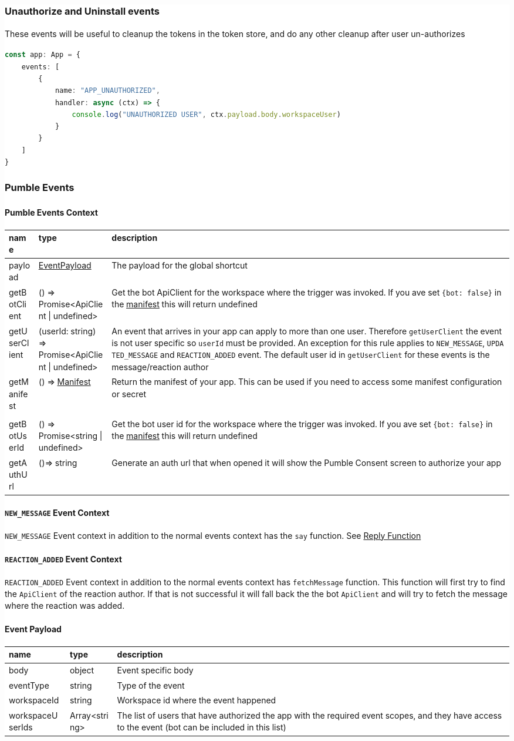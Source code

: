 ### Unauthorize and Uninstall events 

These events will be useful to cleanup the tokens in the token store, and do any other cleanup after user un-authorizes 

```typescript
const app: App = {
	events: [
		{
			name: "APP_UNAUTHORIZED",
			handler: async (ctx) => {
				console.log("UNAUTHORIZED USER", ctx.payload.body.workspaceUser)
			}
		}
	]
}
```

### Pumble Events

#### Pumble Events Context

| name          | type                                                   | description                                                                                                                                                                                                                                                                                                                                         |
| :------------ | :----------------------------------------------------- | :-------------------------------------------------------------------------------------------------------------------------------------------------------------------------------------------------------------------------------------------------------------------------------------------------------------------------------------------------- |
| payload       | [EventPayload](#event-payload)                         | The payload for the global shortcut                                                                                                                                                                                                                                                                                                                 |
| getBotClient  | () =\> Promise\<ApiClient \| undefined\>               | Get the bot ApiClient for the workspace where the trigger was invoked. If you ave set `{bot: false}` in the [manifest](/manifest#manifest-payload) this will return undefined                                                                                                                                                                       |
| getUserClient | (userId: string) =\> Promise\<ApiClient \| undefined\> | An event that arrives in your app can apply to more than one user. Therefore `getUserClient` the event is not user specific so `userId` must be provided. An exception for this rule applies to `NEW_MESSAGE`, `UPDATED_MESSAGE` and `REACTION_ADDED` event. The default user id in `getUserClient` for these events is the message/reaction author |
| getManifest   | () =\> [Manifest](/manifest#manifest-payload)          | Return the manifest of your app. This can be used if you need to access some manifest configuration or secret                                                                                                                                                                                                                                       |
|               |
| getBotUserId  | () =\> Promise\<string \| undefined\>                  | Get the bot user id for the workspace where the trigger was invoked. If you ave set `{bot: false}` in the [manifest](/manifest#manifest-payload) this will return undefined                                                                                                                                                                         |
| getAuthUrl    | ()=\> string                                           | Generate an auth url that when opened it will show the Pumble Consent screen to authorize your app                                                                                                                                                                                                                                                  |

#### `NEW_MESSAGE` Event Context

`NEW_MESSAGE` Event context in addition to the normal events context has the `say` function. See [Reply Function](#reply-function)

#### `REACTION_ADDED` Event Context

`REACTION_ADDED` Event context in addition to the normal events context has `fetchMessage` function. 
This function will first try to find the `ApiClient` of the reaction author. If that is not successful it will fall back the the bot `ApiClient` and will try to fetch the message where the reaction was added.

#### Event Payload

| name             | type            | description                                                                                                                                         |
| :--------------- | :-------------- | :-------------------------------------------------------------------------------------------------------------------------------------------------- |
| body             | object          | Event specific body                                                                                                                                 |
| eventType        | string          | Type of the event                                                                                                                                   |
| workspaceId      | string          | Workspace id where the event happened                                                                                                               |
| workspaceUserIds | Array\<string\> | The list of users that have authorized the app with the required event scopes, and they have access to the event (bot can be included in this list) |

